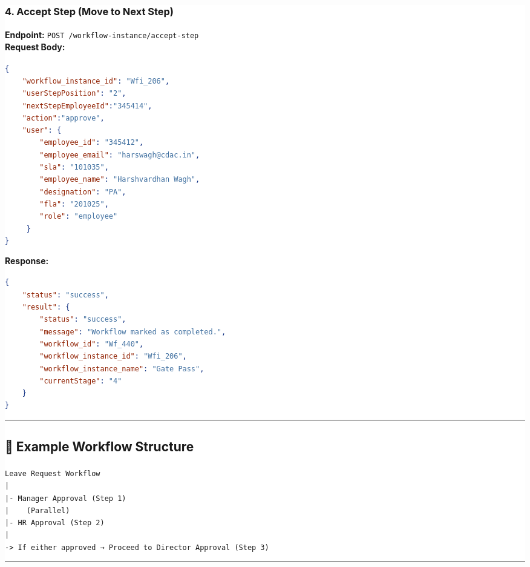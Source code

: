 
### 4. Accept Step (Move to Next Step)

**Endpoint:** `POST /workflow-instance/accept-step`  
**Request Body:**
```json
{
    "workflow_instance_id": "Wfi_206",
    "userStepPosition": "2",
    "nextStepEmployeeId":"345414",
    "action":"approve",
    "user": {
        "employee_id": "345412",
        "employee_email": "harswagh@cdac.in",
        "sla": "101035",
        "employee_name": "Harshvardhan Wagh",
        "designation": "PA",
        "fla": "201025",
        "role": "employee"
     }
}
```

**Response:**
```json
{
    "status": "success",
    "result": {
        "status": "success",
        "message": "Workflow marked as completed.",
        "workflow_id": "Wf_440",
        "workflow_instance_id": "Wfi_206",
        "workflow_instance_name": "Gate Pass",
        "currentStage": "4"
    }
}
```

---

## 🧩 Example Workflow Structure

```
Leave Request Workflow
|
|- Manager Approval (Step 1)
|    (Parallel)
|- HR Approval (Step 2)
|
-> If either approved → Proceed to Director Approval (Step 3)
```

---
